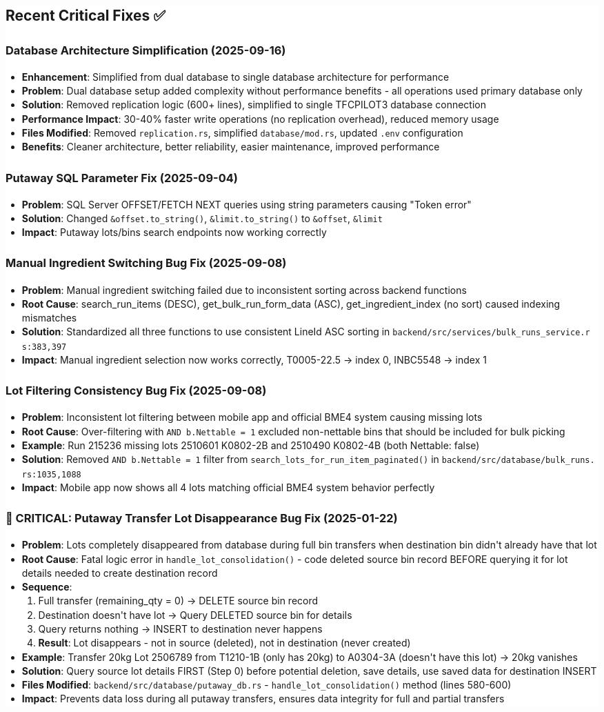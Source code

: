 ## Recent Critical Fixes ✅

### Database Architecture Simplification (2025-09-16)
- **Enhancement**: Simplified from dual database to single database architecture for performance
- **Problem**: Dual database setup added complexity without performance benefits - all operations used primary database only
- **Solution**: Removed replication logic (600+ lines), simplified to single TFCPILOT3 database connection
- **Performance Impact**: 30-40% faster write operations (no replication overhead), reduced memory usage
- **Files Modified**: Removed `replication.rs`, simplified `database/mod.rs`, updated `.env` configuration
- **Benefits**: Cleaner architecture, better reliability, easier maintenance, improved performance


### Putaway SQL Parameter Fix (2025-09-04)
- **Problem**: SQL Server OFFSET/FETCH NEXT queries using string parameters causing "Token error"
- **Solution**: Changed `&offset.to_string()`, `&limit.to_string()` to `&offset`, `&limit`
- **Impact**: Putaway lots/bins search endpoints now working correctly

### Manual Ingredient Switching Bug Fix (2025-09-08)
- **Problem**: Manual ingredient switching failed due to inconsistent sorting across backend functions
- **Root Cause**: search_run_items (DESC), get_bulk_run_form_data (ASC), get_ingredient_index (no sort) caused indexing mismatches
- **Solution**: Standardized all three functions to use consistent LineId ASC sorting in `backend/src/services/bulk_runs_service.rs:383,397`
- **Impact**: Manual ingredient selection now works correctly, T0005-22.5 → index 0, INBC5548 → index 1

### Lot Filtering Consistency Bug Fix (2025-09-08)
- **Problem**: Inconsistent lot filtering between mobile app and official BME4 system causing missing lots
- **Root Cause**: Over-filtering with `AND b.Nettable = 1` excluded non-nettable bins that should be included for bulk picking
- **Example**: Run 215236 missing lots 2510601 K0802-2B and 2510490 K0802-4B (both Nettable: false)
- **Solution**: Removed `AND b.Nettable = 1` filter from `search_lots_for_run_item_paginated()` in `backend/src/database/bulk_runs.rs:1035,1088`
- **Impact**: Mobile app now shows all 4 lots matching official BME4 system behavior perfectly

### 🚨 CRITICAL: Putaway Transfer Lot Disappearance Bug Fix (2025-01-22)
- **Problem**: Lots completely disappeared from database during full bin transfers when destination bin didn't already have that lot
- **Root Cause**: Fatal logic error in `handle_lot_consolidation()` - code deleted source bin record BEFORE querying it for lot details needed to create destination record
- **Sequence**:
  1. Full transfer (remaining_qty = 0) → DELETE source bin record
  2. Destination doesn't have lot → Query DELETED source bin for details
  3. Query returns nothing → INSERT to destination never happens
  4. **Result**: Lot disappears - not in source (deleted), not in destination (never created)
- **Example**: Transfer 20kg Lot 2506789 from T1210-1B (only has 20kg) to A0304-3A (doesn't have this lot) → 20kg vanishes
- **Solution**: Query source lot details FIRST (Step 0) before potential deletion, save details, use saved data for destination INSERT
- **Files Modified**: `backend/src/database/putaway_db.rs` - `handle_lot_consolidation()` method (lines 580-600)
- **Impact**: Prevents data loss during all putaway transfers, ensures data integrity for full and partial transfers
